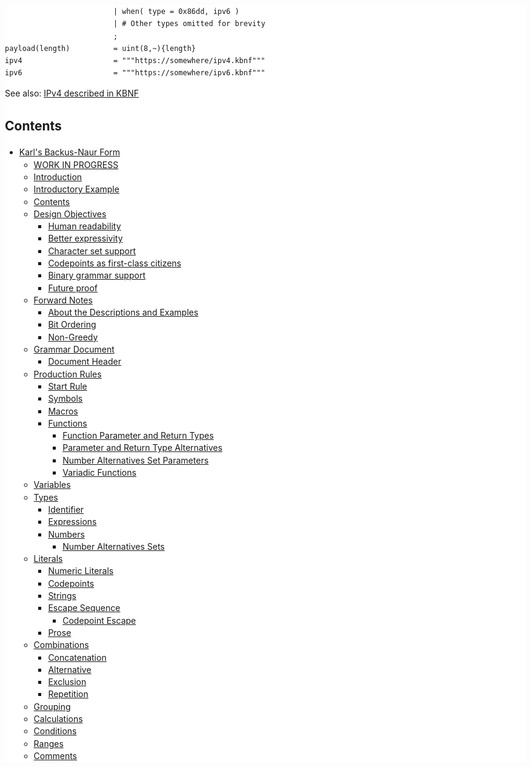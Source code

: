 ```kbnf
                         | when( type = 0x86dd, ipv6 )
                         | # Other types omitted for brevity
                         ;
payload(length)          = uint(8,~){length}
ipv4                     = """https://somewhere/ipv4.kbnf"""
ipv6                     = """https://somewhere/ipv6.kbnf"""
```

See also: [IPv4 described in KBNF](ipv4.kbnf)



Contents
--------

- [Karl's Backus-Naur Form](#karls-backus-naur-form)
  - [WORK IN PROGRESS](#work-in-progress)
  - [Introduction](#introduction)
  - [Introductory Example](#introductory-example)
  - [Contents](#contents)
  - [Design Objectives](#design-objectives)
    - [Human readability](#human-readability)
    - [Better expressivity](#better-expressivity)
    - [Character set support](#character-set-support)
    - [Codepoints as first-class citizens](#codepoints-as-first-class-citizens)
    - [Binary grammar support](#binary-grammar-support)
    - [Future proof](#future-proof)
  - [Forward Notes](#forward-notes)
    - [About the Descriptions and Examples](#about-the-descriptions-and-examples)
    - [Bit Ordering](#bit-ordering)
    - [Non-Greedy](#non-greedy)
  - [Grammar Document](#grammar-document)
    - [Document Header](#document-header)
  - [Production Rules](#production-rules)
    - [Start Rule](#start-rule)
    - [Symbols](#symbols)
    - [Macros](#macros)
    - [Functions](#functions)
      - [Function Parameter and Return Types](#function-parameter-and-return-types)
      - [Parameter and Return Type Alternatives](#parameter-and-return-type-alternatives)
      - [Number Alternatives Set Parameters](#number-alternatives-set-parameters)
      - [Variadic Functions](#variadic-functions)
  - [Variables](#variables)
  - [Types](#types)
    - [Identifier](#identifier)
    - [Expressions](#expressions)
    - [Numbers](#numbers)
      - [Number Alternatives Sets](#number-alternatives-sets)
  - [Literals](#literals)
    - [Numeric Literals](#numeric-literals)
    - [Codepoints](#codepoints)
    - [Strings](#strings)
    - [Escape Sequence](#escape-sequence)
      - [Codepoint Escape](#codepoint-escape)
    - [Prose](#prose)
  - [Combinations](#combinations)
    - [Concatenation](#concatenation)
    - [Alternative](#alternative)
    - [Exclusion](#exclusion)
    - [Repetition](#repetition)
  - [Grouping](#grouping)
  - [Calculations](#calculations)
  - [Conditions](#conditions)
  - [Ranges](#ranges)
  - [Comments](#comments)